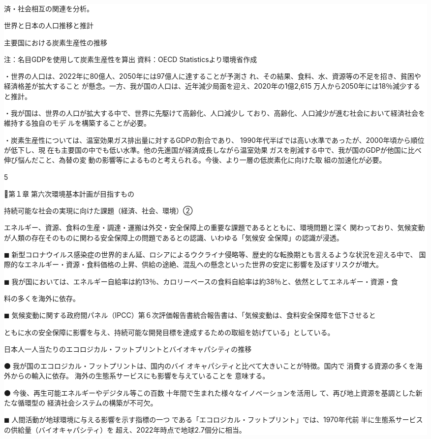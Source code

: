 済・社会相互の関連を分析。

世界と日本の人口推移と推計

主要国における炭素生産性の推移

注：名目GDPを使用して炭素生産性を算出
資料：OECD Statisticsより環境省作成

・世界の人口は、2022年に80億人、2050年には97億人に達することが予測さ
れ、その結果、食料、水、資源等の不足を招き、貧困や経済格差が拡大すること
が懸念。一方、我が国の人口は、近年減少局面を迎え、2020年の1億2,615
万人から2050年には18％減少すると推計。

・我が国は、世界の人口が拡大する中で、世界に先駆けて高齢化、人口減少し
ており、高齢化、人口減少が進む社会において経済社会を維持する独自のモデ
ルを構築することが必要。

・炭素生産性については、温室効果ガス排出量に対するGDPの割合であり、
1990年代半ばでは高い水準であったが、2000年頃から順位が低下し、現
在も主要国の中でも低い水準。他の先進国が経済成長しながら温室効果
ガスを削減する中で、我が国のGDPが他国に比べ伸び悩んだこと、為替の変
動の影響等によるものと考えられる。今後、より一層の低炭素化に向けた取
組の加速化が必要。

5

第１章 第六次環境基本計画が目指すもの

持続可能な社会の実現に向けた課題（経済、社会、環境）②

エネルギー、資源、食料の生産・調達・運搬は外交・安全保障上の重要な課題であるとともに、環境問題と深く
関わっており、気候変動が人類の存在そのものに関わる安全保障上の問題であるとの認識、いわゆる「気候安
全保障」の認識が浸透。

◼ 新型コロナウイルス感染症の世界的まん延、ロシアによるウクライナ侵略等、歴史的な転換期とも言えるような状況を迎える中で、
国際的なエネルギー・資源・食料価格の上昇、供給の途絶、混乱への懸念といった世界の安定に影響を及ぼすリスクが増大。

◼ 我が国においては、エネルギー自給率は約13％、カロリーベースの食料自給率は約38％と、依然としてエネルギー・資源・食

料の多くを海外に依存。

◼ 気候変動に関する政府間パネル（IPCC）第６次評価報告書統合報告書は、「気候変動は、食料安全保障を低下させると

ともに水の安全保障に影響を与え、持続可能な開発目標を達成するための取組を妨げている」としている。

日本人一人当たりのエコロジカル・フットプリントとバイオキャパシティの推移

⚫ 我が国のエコロジカル・フットプリントは、国内のバイ
オキャパシティと比べて大きいことが特徴。国内で
消費する資源の多くを海外からの輸入に依存。
海外の生態系サービスにも影響を与えていることを
意味する。

⚫ 今後、再生可能エネルギーやデジタル等この百数
十年間で生まれた様々なイノベーションを活用し
て、再び地上資源を基調とした新たな循環型の
経済社会システムの構築が不可欠。

◼ 人間活動が地球環境に与える影響を示す指標の一つ
である「エコロジカル・フットプリント」では、1970年代前
半に生態系サービスの供給量（バイオキャパシティ）を
超え、2022年時点で地球2.7個分に相当。
